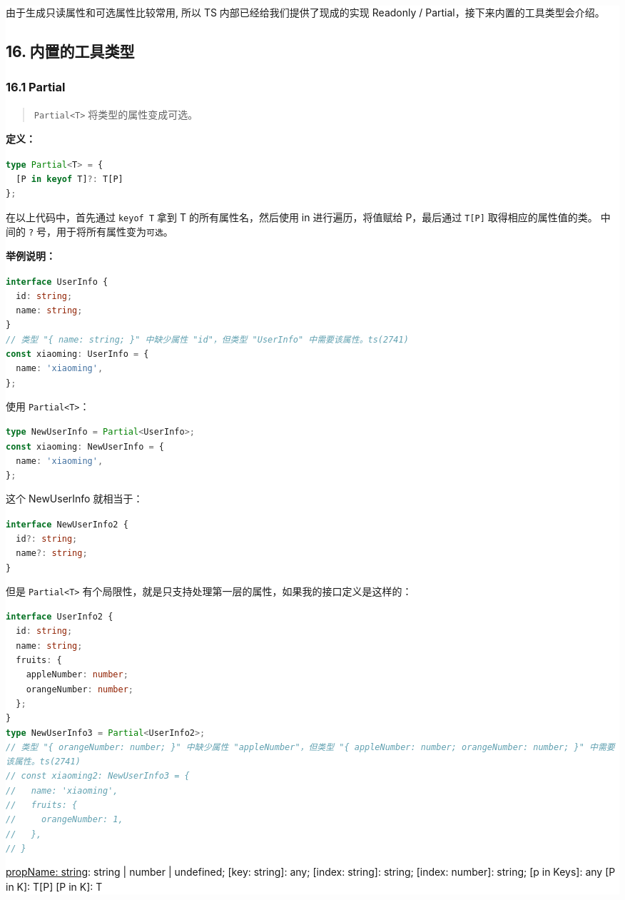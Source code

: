 由于生成只读属性和可选属性比较常用, 所以 TS 内部已经给我们提供了现成的实现 Readonly / Partial，接下来内置的工具类型会介绍。

## 16. 内置的工具类型

### 16.1 Partial

> `Partial<T>` 将类型的属性变成可选。

**定义：**

```ts
type Partial<T> = {
  [P in keyof T]?: T[P]
};
```

在以上代码中，首先通过 `keyof T` 拿到 T 的所有属性名，然后使用 in 进行遍历，将值赋给 P，最后通过 `T[P]` 取得相应的属性值的类。
中间的 `?` 号，用于将所有属性变为`可选`。

**举例说明：**

```ts
interface UserInfo {
  id: string;
  name: string;
}
// 类型 "{ name: string; }" 中缺少属性 "id"，但类型 "UserInfo" 中需要该属性。ts(2741)
const xiaoming: UserInfo = {
  name: 'xiaoming',
};
```

使用 `Partial<T>`：

```ts
type NewUserInfo = Partial<UserInfo>;
const xiaoming: NewUserInfo = {
  name: 'xiaoming',
};
```

这个 NewUserInfo 就相当于：

```ts
interface NewUserInfo2 {
  id?: string;
  name?: string;
}
```

但是 `Partial<T>` 有个局限性，就是只支持处理第一层的属性，如果我的接口定义是这样的：

```ts
interface UserInfo2 {
  id: string;
  name: string;
  fruits: {
    appleNumber: number;
    orangeNumber: number;
  };
}
type NewUserInfo3 = Partial<UserInfo2>;
// 类型 "{ orangeNumber: number; }" 中缺少属性 "appleNumber"，但类型 "{ appleNumber: number; orangeNumber: number; }" 中需要该属性。ts(2741)
// const xiaoming2: NewUserInfo3 = {
//   name: 'xiaoming',
//   fruits: {
//     orangeNumber: 1,
//   },
// }
```

  [propName: string]: any;
  [propName: string]: string;
  [propName: string]: string | number | undefined;
  [key: string]: any;
  [index: string]: string;
  [index: number]: string;
  [p in Keys]: any
  [P in K]: T[P]
  [P in K]: T